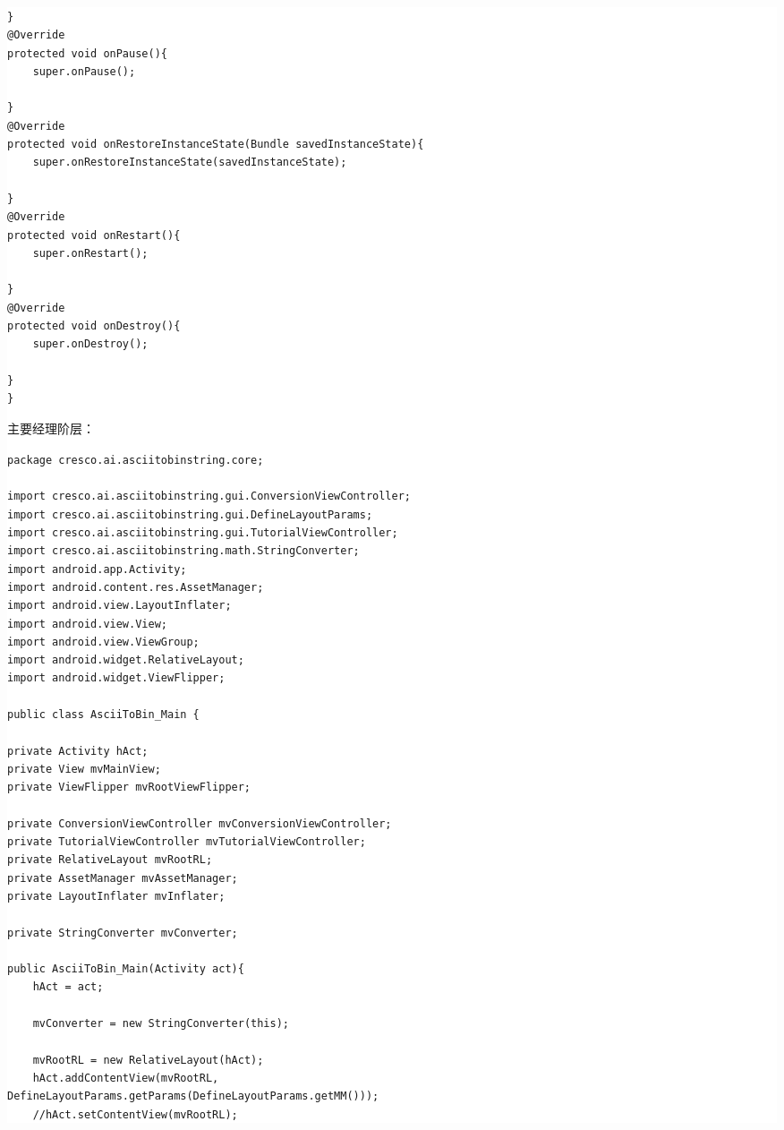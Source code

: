 ```
}
@Override
protected void onPause(){
    super.onPause();

}
@Override
protected void onRestoreInstanceState(Bundle savedInstanceState){
    super.onRestoreInstanceState(savedInstanceState);

}
@Override
protected void onRestart(){
    super.onRestart();

}
@Override
protected void onDestroy(){
    super.onDestroy();

}
} 
```

主要经理阶层：

```
package cresco.ai.asciitobinstring.core;

import cresco.ai.asciitobinstring.gui.ConversionViewController;
import cresco.ai.asciitobinstring.gui.DefineLayoutParams;
import cresco.ai.asciitobinstring.gui.TutorialViewController;
import cresco.ai.asciitobinstring.math.StringConverter;
import android.app.Activity;
import android.content.res.AssetManager;
import android.view.LayoutInflater;
import android.view.View;
import android.view.ViewGroup;
import android.widget.RelativeLayout;
import android.widget.ViewFlipper;

public class AsciiToBin_Main {

private Activity hAct;
private View mvMainView;
private ViewFlipper mvRootViewFlipper; 

private ConversionViewController mvConversionViewController;
private TutorialViewController mvTutorialViewController;
private RelativeLayout mvRootRL;
private AssetManager mvAssetManager;
private LayoutInflater mvInflater;

private StringConverter mvConverter;

public AsciiToBin_Main(Activity act){
    hAct = act;

    mvConverter = new StringConverter(this);

    mvRootRL = new RelativeLayout(hAct);
    hAct.addContentView(mvRootRL, 
DefineLayoutParams.getParams(DefineLayoutParams.getMM()));
    //hAct.setContentView(mvRootRL);
```